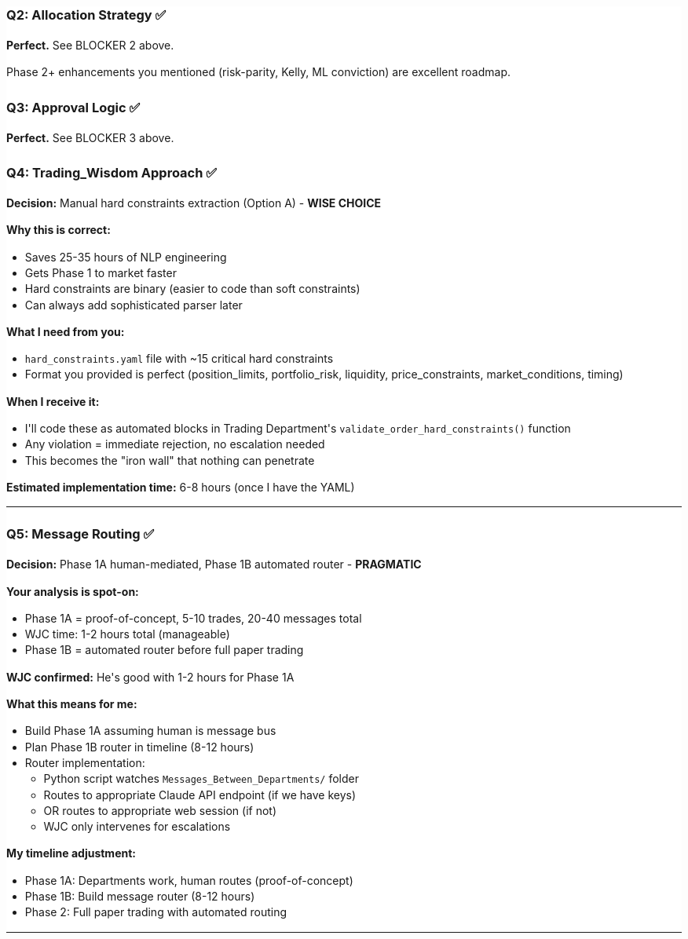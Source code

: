 ### Q2: Allocation Strategy ✅
**Perfect.** See BLOCKER 2 above.

Phase 2+ enhancements you mentioned (risk-parity, Kelly, ML conviction) are excellent roadmap.

### Q3: Approval Logic ✅
**Perfect.** See BLOCKER 3 above.

### Q4: Trading_Wisdom Approach ✅

**Decision:** Manual hard constraints extraction (Option A) - **WISE CHOICE**

**Why this is correct:**
- Saves 25-35 hours of NLP engineering
- Gets Phase 1 to market faster
- Hard constraints are binary (easier to code than soft constraints)
- Can always add sophisticated parser later

**What I need from you:**
- `hard_constraints.yaml` file with ~15 critical hard constraints
- Format you provided is perfect (position_limits, portfolio_risk, liquidity, price_constraints, market_conditions, timing)

**When I receive it:**
- I'll code these as automated blocks in Trading Department's `validate_order_hard_constraints()` function
- Any violation = immediate rejection, no escalation needed
- This becomes the "iron wall" that nothing can penetrate

**Estimated implementation time:** 6-8 hours (once I have the YAML)

---

### Q5: Message Routing ✅

**Decision:** Phase 1A human-mediated, Phase 1B automated router - **PRAGMATIC**

**Your analysis is spot-on:**
- Phase 1A = proof-of-concept, 5-10 trades, 20-40 messages total
- WJC time: 1-2 hours total (manageable)
- Phase 1B = automated router before full paper trading

**WJC confirmed:** He's good with 1-2 hours for Phase 1A

**What this means for me:**
- Build Phase 1A assuming human is message bus
- Plan Phase 1B router in timeline (8-12 hours)
- Router implementation:
  - Python script watches `Messages_Between_Departments/` folder
  - Routes to appropriate Claude API endpoint (if we have keys)
  - OR routes to appropriate web session (if not)
  - WJC only intervenes for escalations

**My timeline adjustment:**
- Phase 1A: Departments work, human routes (proof-of-concept)
- Phase 1B: Build message router (8-12 hours)
- Phase 2: Full paper trading with automated routing

---